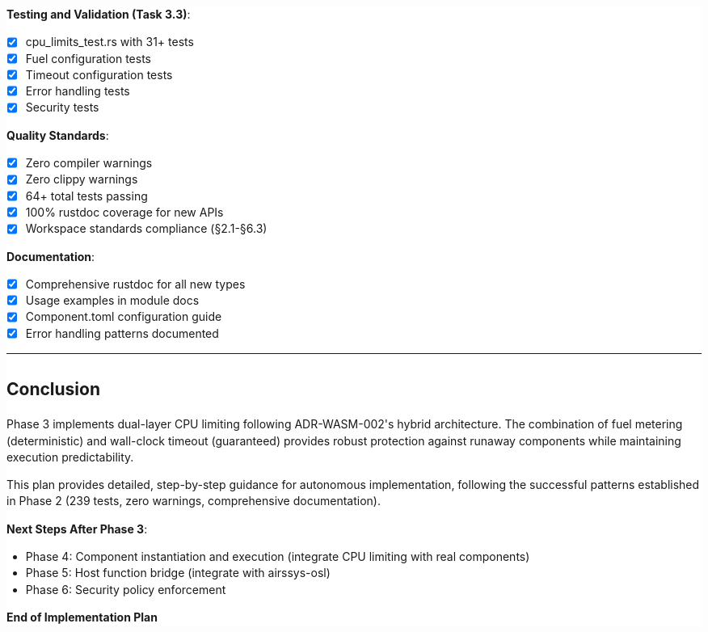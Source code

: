 **Testing and Validation (Task 3.3)**:
- [x] cpu_limits_test.rs with 31+ tests
- [x] Fuel configuration tests
- [x] Timeout configuration tests
- [x] Error handling tests
- [x] Security tests

**Quality Standards**:
- [x] Zero compiler warnings
- [x] Zero clippy warnings
- [x] 64+ total tests passing
- [x] 100% rustdoc coverage for new APIs
- [x] Workspace standards compliance (§2.1-§6.3)

**Documentation**:
- [x] Comprehensive rustdoc for all new types
- [x] Usage examples in module docs
- [x] Component.toml configuration guide
- [x] Error handling patterns documented

---

## Conclusion

Phase 3 implements dual-layer CPU limiting following ADR-WASM-002's hybrid architecture. The combination of fuel metering (deterministic) and wall-clock timeout (guaranteed) provides robust protection against runaway components while maintaining execution predictability.

This plan provides detailed, step-by-step guidance for autonomous implementation, following the successful patterns established in Phase 2 (239 tests, zero warnings, comprehensive documentation).

**Next Steps After Phase 3**:
- Phase 4: Component instantiation and execution (integrate CPU limiting with real components)
- Phase 5: Host function bridge (integrate with airssys-osl)
- Phase 6: Security policy enforcement

**End of Implementation Plan**
